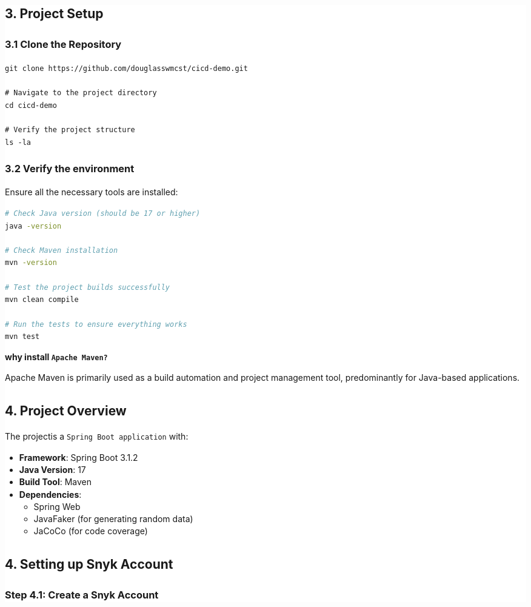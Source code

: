 ## 3. Project Setup

### 3.1 Clone the Repository

```bash# Clone the repository
git clone https://github.com/douglasswmcst/cicd-demo.git

# Navigate to the project directory
cd cicd-demo

# Verify the project structure
ls -la
```

### 3.2 Verify the environment

Ensure all the necessary tools are installed:

```bash
# Check Java version (should be 17 or higher)
java -version

# Check Maven installation
mvn -version

# Test the project builds successfully
mvn clean compile

# Run the tests to ensure everything works
mvn test
```

**why install `Apache Maven?`**

Apache Maven is primarily used as a build automation and project management tool, predominantly for Java-based applications.

## 4. Project Overview

The projectis a `Spring Boot application` with:

- **Framework**: Spring Boot 3.1.2
- **Java Version**: 17
- **Build Tool**: Maven
- **Dependencies**:
  - Spring Web
  - JavaFaker (for generating random data)
  - JaCoCo (for code coverage)

## 4. Setting up Snyk Account

### Step 4.1: Create a Snyk Account
